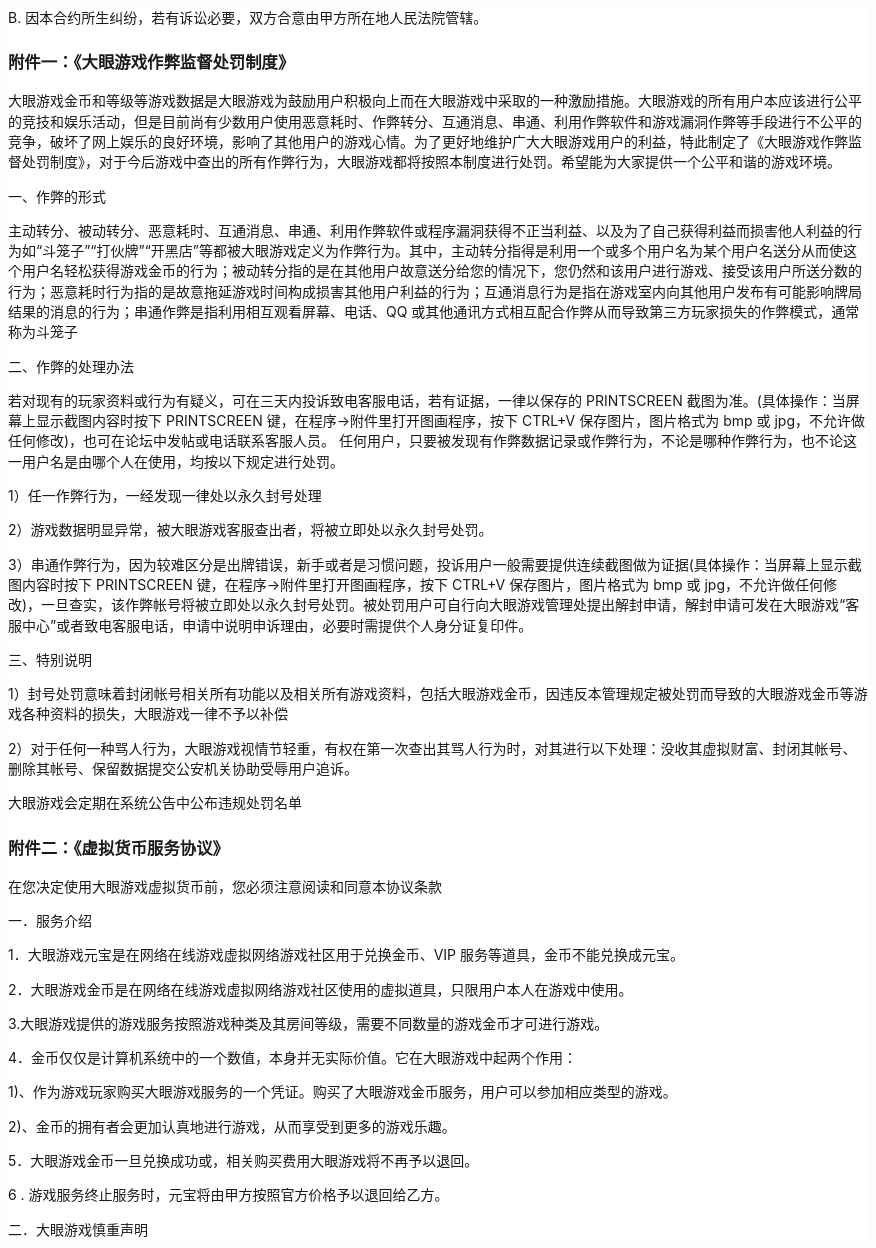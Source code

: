B. 因本合约所生纠纷，若有诉讼必要，双方合意由甲方所在地人民法院管辖。

### 附件一：《大眼游戏作弊监督处罚制度》

大眼游戏金币和等级等游戏数据是大眼游戏为鼓励用户积极向上而在大眼游戏中采取的一种激励措施。大眼游戏的所有用户本应该进行公平的竞技和娱乐活动，但是目前尚有少数用户使用恶意耗时、作弊转分、互通消息、串通、利用作弊软件和游戏漏洞作弊等手段进行不公平的竞争，破坏了网上娱乐的良好环境，影响了其他用户的游戏心情。为了更好地维护广大大眼游戏用户的利益，特此制定了《大眼游戏作弊监督处罚制度》，对于今后游戏中查出的所有作弊行为，大眼游戏都将按照本制度进行处罚。希望能为大家提供一个公平和谐的游戏环境。

一、作弊的形式

主动转分、被动转分、恶意耗时、互通消息、串通、利用作弊软件或程序漏洞获得不正当利益、以及为了自己获得利益而损害他人利益的行为如“斗笼子”“打伙牌”“开黑店”等都被大眼游戏定义为作弊行为。其中，主动转分指得是利用一个或多个用户名为某个用户名送分从而使这个用户名轻松获得游戏金币的行为；被动转分指的是在其他用户故意送分给您的情况下，您仍然和该用户进行游戏、接受该用户所送分数的行为；恶意耗时行为指的是故意拖延游戏时间构成损害其他用户利益的行为；互通消息行为是指在游戏室内向其他用户发布有可能影响牌局结果的消息的行为；串通作弊是指利用相互观看屏幕、电话、QQ 或其他通讯方式相互配合作弊从而导致第三方玩家损失的作弊模式，通常称为斗笼子

二、作弊的处理办法

若对现有的玩家资料或行为有疑义，可在三天内投诉致电客服电话，若有证据，一律以保存的 PRINTSCREEN 截图为准。(具体操作：当屏幕上显示截图内容时按下 PRINTSCREEN 键，在程序->附件里打开图画程序，按下 CTRL+V 保存图片，图片格式为 bmp 或 jpg，不允许做任何修改)，也可在论坛中发帖或电话联系客服人员。 任何用户，只要被发现有作弊数据记录或作弊行为，不论是哪种作弊行为，也不论这一用户名是由哪个人在使用，均按以下规定进行处罚。

1）任一作弊行为，一经发现一律处以永久封号处理

2）游戏数据明显异常，被大眼游戏客服查出者，将被立即处以永久封号处罚。

3）串通作弊行为，因为较难区分是出牌错误，新手或者是习惯问题，投诉用户一般需要提供连续截图做为证据(具体操作：当屏幕上显示截图内容时按下 PRINTSCREEN 键，在程序->附件里打开图画程序，按下 CTRL+V 保存图片，图片格式为 bmp 或 jpg，不允许做任何修改)，一旦查实，该作弊帐号将被立即处以永久封号处罚。被处罚用户可自行向大眼游戏管理处提出解封申请，解封申请可发在大眼游戏“客服中心”或者致电客服电话，申请中说明申诉理由，必要时需提供个人身分证复印件。

三、特别说明

1）封号处罚意味着封闭帐号相关所有功能以及相关所有游戏资料，包括大眼游戏金币，因违反本管理规定被处罚而导致的大眼游戏金币等游戏各种资料的损失，大眼游戏一律不予以补偿

2）对于任何一种骂人行为，大眼游戏视情节轻重，有权在第一次查出其骂人行为时，对其进行以下处理：没收其虚拟财富、封闭其帐号、删除其帐号、保留数据提交公安机关协助受辱用户追诉。

大眼游戏会定期在系统公告中公布违规处罚名单

### 附件二：《虚拟货币服务协议》

在您决定使用大眼游戏虚拟货币前，您必须注意阅读和同意本协议条款

一．服务介绍

1．大眼游戏元宝是在网络在线游戏虚拟网络游戏社区用于兑换金币、VIP 服务等道具，金币不能兑换成元宝。

2．大眼游戏金币是在网络在线游戏虚拟网络游戏社区使用的虚拟道具，只限用户本人在游戏中使用。

3.大眼游戏提供的游戏服务按照游戏种类及其房间等级，需要不同数量的游戏金币才可进行游戏。

4．金币仅仅是计算机系统中的一个数值，本身并无实际价值。它在大眼游戏中起两个作用：

1)、作为游戏玩家购买大眼游戏服务的一个凭证。购买了大眼游戏金币服务，用户可以参加相应类型的游戏。

2)、金币的拥有者会更加认真地进行游戏，从而享受到更多的游戏乐趣。

5．大眼游戏金币一旦兑换成功或，相关购买费用大眼游戏将不再予以退回。

6 . 游戏服务终止服务时，元宝将由甲方按照官方价格予以退回给乙方。

二．大眼游戏慎重声明
